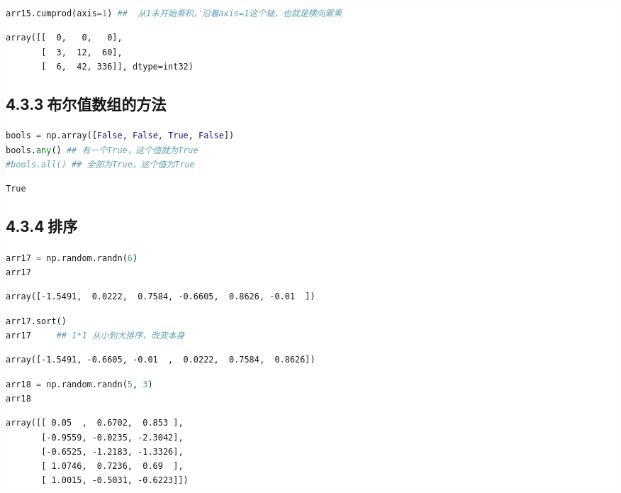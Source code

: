 ```python
arr15.cumprod(axis=1) ##  从1未开始乘积，沿着axis=1这个轴，也就是横向累乘
```




    array([[  0,   0,   0],
           [  3,  12,  60],
           [  6,  42, 336]], dtype=int32)



## 4.3.3 布尔值数组的方法


```python
bools = np.array([False, False, True, False])
bools.any() ## 有一个True，这个值就为True
#bools.all() ## 全部为True，这个值为True
```




    True



## 4.3.4 排序


```python
arr17 = np.random.randn(6)
arr17
```




    array([-1.5491,  0.0222,  0.7584, -0.6605,  0.8626, -0.01  ])




```python
arr17.sort()
arr17     ## 1*1 从小到大排序，改变本身
```




    array([-1.5491, -0.6605, -0.01  ,  0.0222,  0.7584,  0.8626])




```python
arr18 = np.random.randn(5, 3)
arr18
```




    array([[ 0.05  ,  0.6702,  0.853 ],
           [-0.9559, -0.0235, -2.3042],
           [-0.6525, -1.2183, -1.3326],
           [ 1.0746,  0.7236,  0.69  ],
           [ 1.0015, -0.5031, -0.6223]])
